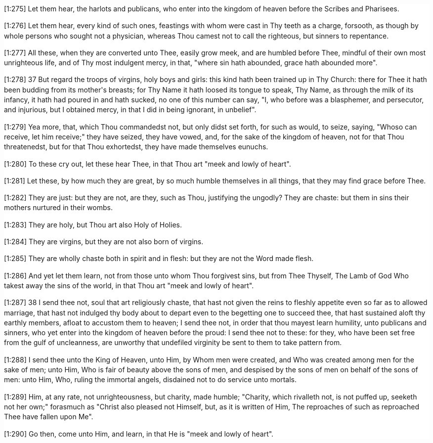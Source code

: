 [1:275] Let them hear, the harlots and publicans, who enter into the kingdom of heaven before the Scribes and Pharisees.

[1:276] Let them hear, every kind of such ones, feastings with whom were cast in Thy teeth as a charge, forsooth, as though by whole persons who sought not a physician, whereas Thou camest not to call the righteous, but sinners to repentance.

[1:277] All these, when they are converted unto Thee, easily grow meek, and are humbled before Thee, mindful of their own most unrighteous life, and of Thy most indulgent mercy, in that, "where sin hath abounded, grace hath abounded more".

[1:278] 37  But regard the troops of virgins, holy boys and girls: this kind hath been trained up in Thy Church: there for Thee it hath been budding from its mother's breasts; for Thy Name it hath loosed its tongue to speak, Thy Name, as through the milk of its infancy, it hath had poured in and hath sucked, no one of this number can say, "I, who before was a blasphemer, and persecutor, and injurious, but I obtained mercy, in that I did in being ignorant, in unbelief".

[1:279] Yea more, that, which Thou commandedst not, but only didst set forth, for such as would, to seize, saying, "Whoso can receive, let him receive;" they have seized, they have vowed, and, for the sake of the kingdom of heaven, not for that Thou threatenedst, but for that Thou exhortedst, they have made themselves eunuchs.

[1:280] To these cry out, let these hear Thee, in that Thou art "meek and lowly of heart".

[1:281] Let these, by how much they are great, by so much humble themselves in all things, that they may find grace before Thee.

[1:282] They are just: but they are not, are they, such as Thou, justifying the ungodly? They are chaste: but them in sins their mothers nurtured in their wombs.

[1:283] They are holy, but Thou art also Holy of Holies.

[1:284] They are virgins, but they are not also born of virgins.

[1:285] They are wholly chaste both in spirit and in flesh: but they are not the Word made flesh.

[1:286] And yet let them learn, not from those unto whom Thou forgivest sins, but from Thee Thyself, The Lamb of God Who takest away the sins of the world, in that Thou art "meek and lowly of heart".

[1:287] 38  I send thee not, soul that art religiously chaste, that hast not given the reins to fleshly appetite even so far as to allowed marriage, that hast not indulged thy body about to depart even to the begetting one to succeed thee, that hast sustained aloft thy earthly members, afloat to accustom them to heaven; I send thee not, in order that thou mayest learn humility, unto publicans and sinners, who yet enter into the kingdom of heaven before the proud: I send thee not to these: for they, who have been set free from the gulf of uncleanness, are unworthy that undefiled virginity be sent to them to take pattern from.

[1:288] I send thee unto the King of Heaven, unto Him, by Whom men were created, and Who was created among men for the sake of men; unto Him, Who is fair of beauty above the sons of men, and despised by the sons of men on behalf of the sons of men: unto Him, Who, ruling the immortal angels, disdained not to do service unto mortals.

[1:289] Him, at any rate, not unrighteousness, but charity, made humble; "Charity, which rivalleth not, is not puffed up, seeketh not her own;" forasmuch as "Christ also pleased not Himself, but, as it is written of Him, The reproaches of such as reproached Thee have fallen upon Me".

[1:290] Go then, come unto Him, and learn, in that He is "meek and lowly of heart".

